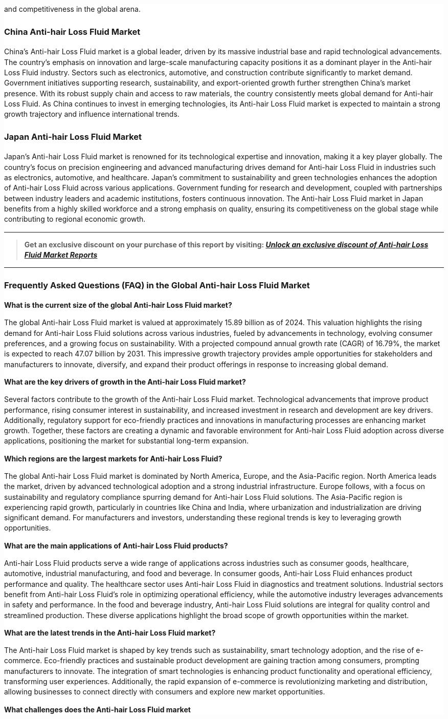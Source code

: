 and competitiveness in the global arena.</p><h3>China Anti-hair Loss Fluid Market</h3><p>China&rsquo;s Anti-hair Loss Fluid market is a global leader, driven by its massive industrial base and rapid technological advancements. The country&rsquo;s emphasis on innovation and large-scale manufacturing capacity positions it as a dominant player in the Anti-hair Loss Fluid industry. Sectors such as electronics, automotive, and construction contribute significantly to market demand. Government initiatives supporting research, sustainability, and export-oriented growth further strengthen China&rsquo;s market presence. With its robust supply chain and access to raw materials, the country consistently meets global demand for Anti-hair Loss Fluid. As China continues to invest in emerging technologies, its Anti-hair Loss Fluid market is expected to maintain a strong growth trajectory and influence international trends.</p><h3>Japan Anti-hair Loss Fluid Market</h3><p>Japan&rsquo;s Anti-hair Loss Fluid market is renowned for its technological expertise and innovation, making it a key player globally. The country&rsquo;s focus on precision engineering and advanced manufacturing drives demand for Anti-hair Loss Fluid in industries such as electronics, automotive, and healthcare. Japan&rsquo;s commitment to sustainability and green technologies enhances the adoption of Anti-hair Loss Fluid across various applications. Government funding for research and development, coupled with partnerships between industry leaders and academic institutions, fosters continuous innovation. The Anti-hair Loss Fluid market in Japan benefits from a highly skilled workforce and a strong emphasis on quality, ensuring its competitiveness on the global stage while contributing to regional economic growth.</p><hr /><blockquote><p><strong>Get an exclusive discount on your purchase of this report by visiting: <em><a href="://marketresearchpulse.com/ask-for-discount/105645?utm_source=Github&amp;utm_medium=019">Unlock an exclusive discount of Anti-hair Loss Fluid Market Reports</a></em>&nbsp;</strong></p></blockquote><hr /><h3>Frequently Asked Questions (FAQ) in the Global Anti-hair Loss Fluid Market</h3><p><strong>What is the current size of the global Anti-hair Loss Fluid market?</strong></p><p>The global Anti-hair Loss Fluid market is valued at approximately 15.89 billion as of 2024. This valuation highlights the rising demand for Anti-hair Loss Fluid solutions across various industries, fueled by advancements in technology, evolving consumer preferences, and a growing focus on sustainability. With a projected compound annual growth rate (CAGR) of 16.79%, the market is expected to reach 47.07 billion by 2031. This impressive growth trajectory provides ample opportunities for stakeholders and manufacturers to innovate, diversify, and expand their product offerings in response to increasing global demand.</p><p><strong>What are the key drivers of growth in the Anti-hair Loss Fluid market?</strong></p><p>Several factors contribute to the growth of the Anti-hair Loss Fluid market. Technological advancements that improve product performance, rising consumer interest in sustainability, and increased investment in research and development are key drivers. Additionally, regulatory support for eco-friendly practices and innovations in manufacturing processes are enhancing market growth. Together, these factors are creating a dynamic and favorable environment for Anti-hair Loss Fluid adoption across diverse applications, positioning the market for substantial long-term expansion.</p><p><strong>Which regions are the largest markets for Anti-hair Loss Fluid?</strong></p><p>The global Anti-hair Loss Fluid market is dominated by North America, Europe, and the Asia-Pacific region. North America leads the market, driven by advanced technological adoption and a strong industrial infrastructure. Europe follows, with a focus on sustainability and regulatory compliance spurring demand for Anti-hair Loss Fluid solutions. The Asia-Pacific region is experiencing rapid growth, particularly in countries like China and India, where urbanization and industrialization are driving significant demand. For manufacturers and investors, understanding these regional trends is key to leveraging growth opportunities.</p><p><strong>What are the main applications of Anti-hair Loss Fluid products?</strong></p><p>Anti-hair Loss Fluid products serve a wide range of applications across industries such as consumer goods, healthcare, automotive, industrial manufacturing, and food and beverage. In consumer goods, Anti-hair Loss Fluid enhances product performance and quality. The healthcare sector uses Anti-hair Loss Fluid in diagnostics and treatment solutions. Industrial sectors benefit from Anti-hair Loss Fluid&rsquo;s role in optimizing operational efficiency, while the automotive industry leverages advancements in safety and performance. In the food and beverage industry, Anti-hair Loss Fluid solutions are integral for quality control and streamlined production. These diverse applications highlight the broad scope of growth opportunities within the market.</p><p><strong>What are the latest trends in the Anti-hair Loss Fluid market?</strong></p><p>The Anti-hair Loss Fluid market is shaped by key trends such as sustainability, smart technology adoption, and the rise of e-commerce. Eco-friendly practices and sustainable product development are gaining traction among consumers, prompting manufacturers to innovate. The integration of smart technologies is enhancing product functionality and operational efficiency, transforming user experiences. Additionally, the rapid expansion of e-commerce is revolutionizing marketing and distribution, allowing businesses to connect directly with consumers and explore new market opportunities.</p><p><strong>What challenges does the Anti-hair Loss Fluid market